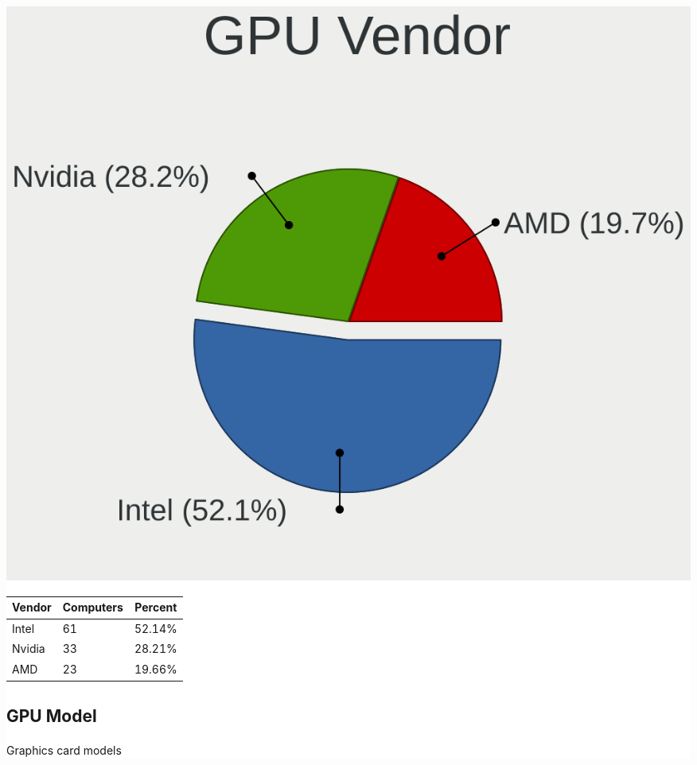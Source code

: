 ![GPU Vendor](./images/pie_chart/gpu_vendor.svg)


| Vendor | Computers | Percent |
|--------|-----------|---------|
| Intel  | 61        | 52.14%  |
| Nvidia | 33        | 28.21%  |
| AMD    | 23        | 19.66%  |

GPU Model
---------

Graphics card models
